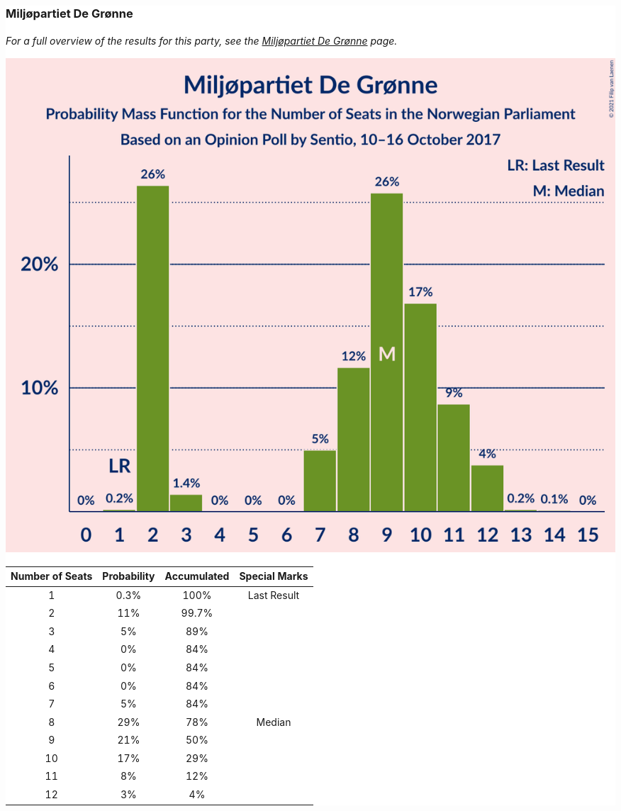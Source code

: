 ### Miljøpartiet De Grønne

*For a full overview of the results for this party, see the [Miljøpartiet De Grønne](party-miljøpartietdegrønne.html) page.*

![Graph with seats probability mass function not yet produced](2017-10-16-Sentio-seats-pmf-miljøpartietdegrønne.png "Seats Probability Mass Function")

| Number of Seats | Probability | Accumulated | Special Marks |
|:---------------:|:-----------:|:-----------:|:-------------:|
| 1 | 0.3% | 100% | Last Result |
| 2 | 11% | 99.7% |  |
| 3 | 5% | 89% |  |
| 4 | 0% | 84% |  |
| 5 | 0% | 84% |  |
| 6 | 0% | 84% |  |
| 7 | 5% | 84% |  |
| 8 | 29% | 78% | Median |
| 9 | 21% | 50% |  |
| 10 | 17% | 29% |  |
| 11 | 8% | 12% |  |
| 12 | 3% | 4% |  |